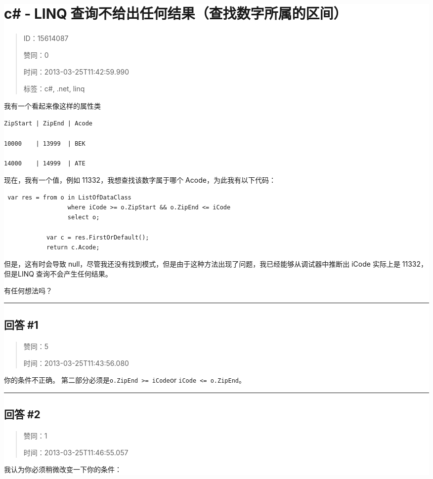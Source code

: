 # c# - LINQ 查询不给出任何结果（查找数字所属的区间）

> ID：15614087
> 
> 赞同：0
> 
> 时间：2013-03-25T11:42:59.990
> 
> 标签：c#, .net, linq

我有一个看起来像这样的属性类

```
ZipStart | ZipEnd | Acode

10000    | 13999  | BEK

14000    | 14999  | ATE 
```

现在，我有一个值，例如 11332，我想查找该数字属于哪个 Acode，为此我有以下代码：

```
 var res = from o in ListOfDataClass
                  where iCode >= o.ZipStart && o.ZipEnd <= iCode
                  select o;

            var c = res.FirstOrDefault();
            return c.Acode; 
```

但是，这有时会导致 null，尽管我还没有找到模式，但是由于这种方法出现了问题，我已经能够从调试器中推断出 iCode 实际上是 11332，但是LINQ 查询不会产生任何结果。

有任何想法吗？

* * *

## 回答 #1

> 赞同：5
> 
> 时间：2013-03-25T11:43:56.080

你的条件不正确。
第二部分必须是`o.ZipEnd >= iCode`or `iCode <= o.ZipEnd`。

* * *

## 回答 #2

> 赞同：1
> 
> 时间：2013-03-25T11:46:55.057

我认为你必须稍微改变一下你的条件：
